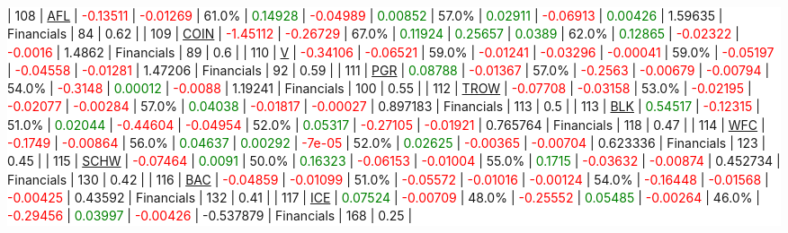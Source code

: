 | 108 | [AFL](https://finance.yahoo.com/quote/AFL/financials)     | <span style="color: red;"> -0.13511 </span>  | <span style="color: red;"> -0.01269 </span>  | 61.0%                  | <span style="color: green;"> 0.14928 </span> | <span style="color: red;"> -0.04989 </span>  | <span style="color: green;"> 0.00852 </span> | 57.0%                  | <span style="color: green;"> 0.02911 </span> | <span style="color: red;"> -0.06913 </span>  | <span style="color: green;"> 0.00426 </span> |  1.59635    | Financials             |     84 |           0.62 |
| 109 | [COIN](https://finance.yahoo.com/quote/COIN/financials)   | <span style="color: red;"> -1.45112 </span>  | <span style="color: red;"> -0.26729 </span>  | 67.0%                  | <span style="color: green;"> 0.11924 </span> | <span style="color: green;"> 0.25657 </span> | <span style="color: green;"> 0.0389 </span>  | 62.0%                  | <span style="color: green;"> 0.12865 </span> | <span style="color: red;"> -0.02322 </span>  | <span style="color: red;"> -0.0016 </span>   |  1.4862     | Financials             |     89 |           0.6  |
| 110 | [V](https://finance.yahoo.com/quote/V/financials)         | <span style="color: red;"> -0.34106 </span>  | <span style="color: red;"> -0.06521 </span>  | 59.0%                  | <span style="color: red;"> -0.01241 </span>  | <span style="color: red;"> -0.03296 </span>  | <span style="color: red;"> -0.00041 </span>  | 59.0%                  | <span style="color: red;"> -0.05197 </span>  | <span style="color: red;"> -0.04558 </span>  | <span style="color: red;"> -0.01281 </span>  |  1.47206    | Financials             |     92 |           0.59 |
| 111 | [PGR](https://finance.yahoo.com/quote/PGR/financials)     | <span style="color: green;"> 0.08788 </span> | <span style="color: red;"> -0.01367 </span>  | 57.0%                  | <span style="color: red;"> -0.2563 </span>   | <span style="color: red;"> -0.00679 </span>  | <span style="color: red;"> -0.00794 </span>  | 54.0%                  | <span style="color: red;"> -0.3148 </span>   | <span style="color: green;"> 0.00012 </span> | <span style="color: red;"> -0.0088 </span>   |  1.19241    | Financials             |    100 |           0.55 |
| 112 | [TROW](https://finance.yahoo.com/quote/TROW/financials)   | <span style="color: red;"> -0.07708 </span>  | <span style="color: red;"> -0.03158 </span>  | 53.0%                  | <span style="color: red;"> -0.02195 </span>  | <span style="color: red;"> -0.02077 </span>  | <span style="color: red;"> -0.00284 </span>  | 57.0%                  | <span style="color: green;"> 0.04038 </span> | <span style="color: red;"> -0.01817 </span>  | <span style="color: red;"> -0.00027 </span>  |  0.897183   | Financials             |    113 |           0.5  |
| 113 | [BLK](https://finance.yahoo.com/quote/BLK/financials)     | <span style="color: green;"> 0.54517 </span> | <span style="color: red;"> -0.12315 </span>  | 51.0%                  | <span style="color: green;"> 0.02044 </span> | <span style="color: red;"> -0.44604 </span>  | <span style="color: red;"> -0.04954 </span>  | 52.0%                  | <span style="color: green;"> 0.05317 </span> | <span style="color: red;"> -0.27105 </span>  | <span style="color: red;"> -0.01921 </span>  |  0.765764   | Financials             |    118 |           0.47 |
| 114 | [WFC](https://finance.yahoo.com/quote/WFC/financials)     | <span style="color: red;"> -0.1749 </span>   | <span style="color: red;"> -0.00864 </span>  | 56.0%                  | <span style="color: green;"> 0.04637 </span> | <span style="color: green;"> 0.00292 </span> | <span style="color: red;"> -7e-05 </span>    | 52.0%                  | <span style="color: green;"> 0.02625 </span> | <span style="color: red;"> -0.00365 </span>  | <span style="color: red;"> -0.00704 </span>  |  0.623336   | Financials             |    123 |           0.45 |
| 115 | [SCHW](https://finance.yahoo.com/quote/SCHW/financials)   | <span style="color: red;"> -0.07464 </span>  | <span style="color: green;"> 0.0091 </span>  | 50.0%                  | <span style="color: green;"> 0.16323 </span> | <span style="color: red;"> -0.06153 </span>  | <span style="color: red;"> -0.01004 </span>  | 55.0%                  | <span style="color: green;"> 0.1715 </span>  | <span style="color: red;"> -0.03632 </span>  | <span style="color: red;"> -0.00874 </span>  |  0.452734   | Financials             |    130 |           0.42 |
| 116 | [BAC](https://finance.yahoo.com/quote/BAC/financials)     | <span style="color: red;"> -0.04859 </span>  | <span style="color: red;"> -0.01099 </span>  | 51.0%                  | <span style="color: red;"> -0.05572 </span>  | <span style="color: red;"> -0.01016 </span>  | <span style="color: red;"> -0.00124 </span>  | 54.0%                  | <span style="color: red;"> -0.16448 </span>  | <span style="color: red;"> -0.01568 </span>  | <span style="color: red;"> -0.00425 </span>  |  0.43592    | Financials             |    132 |           0.41 |
| 117 | [ICE](https://finance.yahoo.com/quote/ICE/financials)     | <span style="color: green;"> 0.07524 </span> | <span style="color: red;"> -0.00709 </span>  | 48.0%                  | <span style="color: red;"> -0.25552 </span>  | <span style="color: green;"> 0.05485 </span> | <span style="color: red;"> -0.00264 </span>  | 46.0%                  | <span style="color: red;"> -0.29456 </span>  | <span style="color: green;"> 0.03997 </span> | <span style="color: red;"> -0.00426 </span>  | -0.537879   | Financials             |    168 |           0.25 |